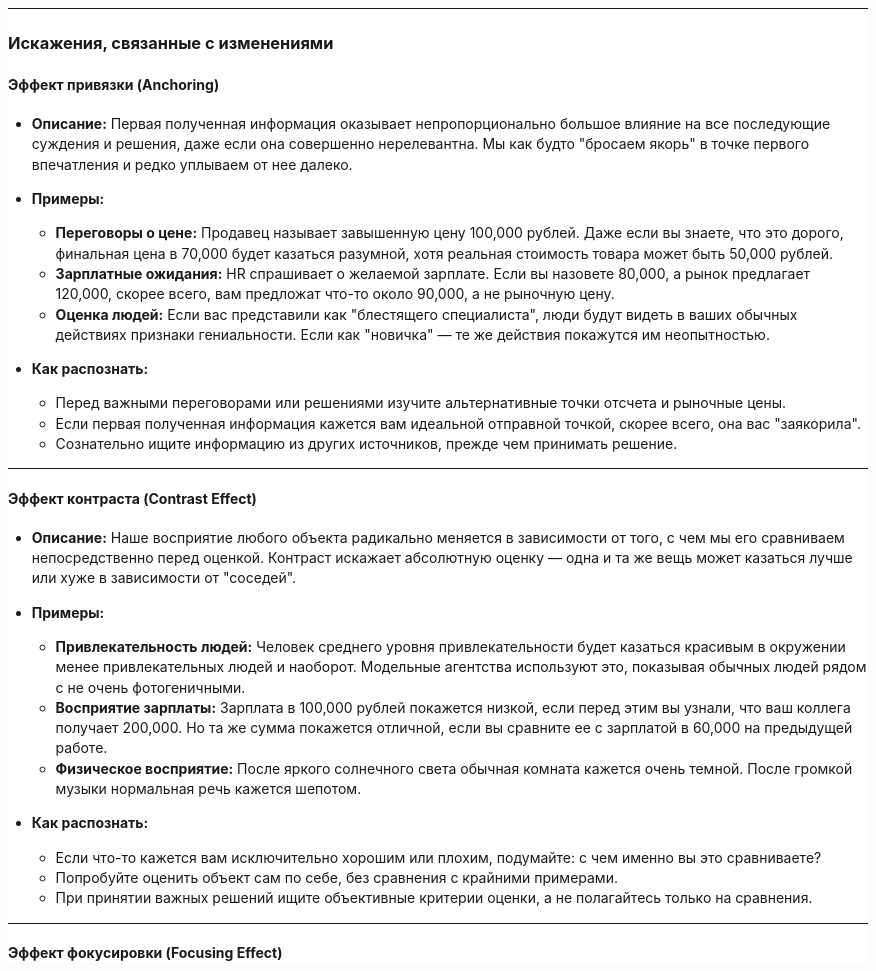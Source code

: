 
---
### Искажения, связанные с изменениями

#### **Эффект привязки (Anchoring)**

- **Описание:** Первая полученная информация оказывает непропорционально большое влияние на все последующие суждения и решения, даже если она совершенно нерелевантна. Мы как будто "бросаем якорь" в точке первого впечатления и редко уплываем от нее далеко.

- **Примеры:**
  - **Переговоры о цене:** Продавец называет завышенную цену 100,000 рублей. Даже если вы знаете, что это дорого, финальная цена в 70,000 будет казаться разумной, хотя реальная стоимость товара может быть 50,000 рублей.
  - **Зарплатные ожидания:** HR спрашивает о желаемой зарплате. Если вы назовете 80,000, а рынок предлагает 120,000, скорее всего, вам предложат что-то около 90,000, а не рыночную цену.
  - **Оценка людей:** Если вас представили как "блестящего специалиста", люди будут видеть в ваших обычных действиях признаки гениальности. Если как "новичка" — те же действия покажутся им неопытностью.

- **Как распознать:**
  - Перед важными переговорами или решениями изучите альтернативные точки отсчета и рыночные цены.
  - Если первая полученная информация кажется вам идеальной отправной точкой, скорее всего, она вас "заякорила".
  - Сознательно ищите информацию из других источников, прежде чем принимать решение.


---
#### **Эффект контраста (Contrast Effect)**

- **Описание:** Наше восприятие любого объекта радикально меняется в зависимости от того, с чем мы его сравниваем непосредственно перед оценкой. Контраст искажает абсолютную оценку — одна и та же вещь может казаться лучше или хуже в зависимости от "соседей".

- **Примеры:**
  - **Привлекательность людей:** Человек среднего уровня привлекательности будет казаться красивым в окружении менее привлекательных людей и наоборот. Модельные агентства используют это, показывая обычных людей рядом с не очень фотогеничными.
  - **Восприятие зарплаты:** Зарплата в 100,000 рублей покажется низкой, если перед этим вы узнали, что ваш коллега получает 200,000. Но та же сумма покажется отличной, если вы сравните ее с зарплатой в 60,000 на предыдущей работе.
  - **Физическое восприятие:** После яркого солнечного света обычная комната кажется очень темной. После громкой музыки нормальная речь кажется шепотом.

- **Как распознать:**
  - Если что-то кажется вам исключительно хорошим или плохим, подумайте: с чем именно вы это сравниваете?
  - Попробуйте оценить объект сам по себе, без сравнения с крайними примерами.
  - При принятии важных решений ищите объективные критерии оценки, а не полагайтесь только на сравнения.


---
#### **Эффект фокусировки (Focusing Effect)**

